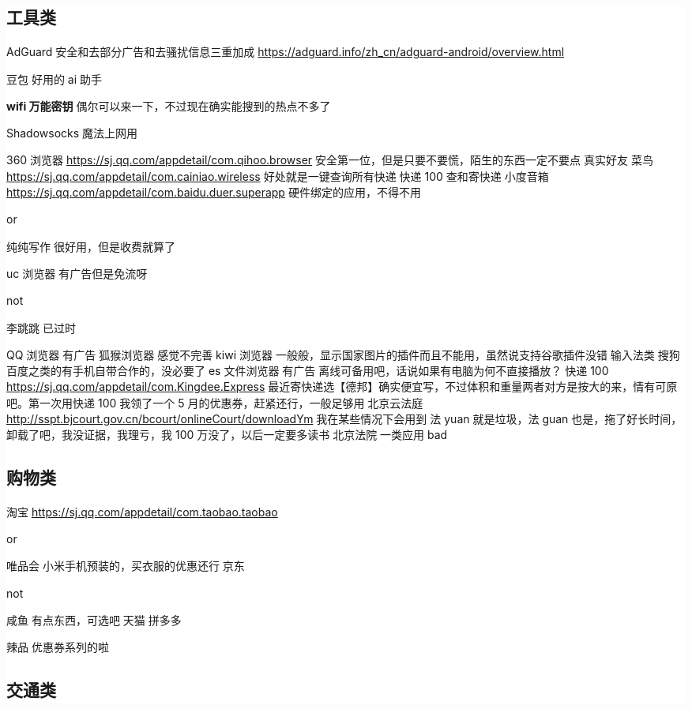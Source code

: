 ## 工具类

AdGuard 安全和去部分广告和去骚扰信息三重加成 <https://adguard.info/zh_cn/adguard-android/overview.html>

豆包 好用的 ai 助手

**wifi 万能密钥** 偶尔可以来一下，不过现在确实能搜到的热点不多了

Shadowsocks 魔法上网用

360 浏览器 <https://sj.qq.com/appdetail/com.qihoo.browser> 安全第一位，但是只要不要慌，陌生的东西一定不要点
真实好友
菜鸟 <https://sj.qq.com/appdetail/com.cainiao.wireless> 好处就是一键查询所有快递
快递 100 查和寄快递
小度音箱 <https://sj.qq.com/appdetail/com.baidu.duer.superapp> 硬件绑定的应用，不得不用


or

纯纯写作 很好用，但是收费就算了

uc 浏览器 有广告但是免流呀

not

李跳跳 已过时

QQ 浏览器 有广告
狐猴浏览器 感觉不完善
kiwi 浏览器 一般般，显示国家图片的插件而且不能用，虽然说支持谷歌插件没错
输入法类 搜狗百度之类的有手机自带合作的，没必要了
es 文件浏览器 有广告 离线可备用吧，话说如果有电脑为何不直接播放？
快递 100 https://sj.qq.com/appdetail/com.Kingdee.Express 最近寄快递选【德邦】确实便宜写，不过体积和重量两者对方是按大的来，情有可原吧。第一次用快递 100 我领了一个 5 月的优惠券，赶紧还行，一般足够用
北京云法庭 <http://sspt.bjcourt.gov.cn/bcourt/onlineCourt/downloadYm> 我在某些情况下会用到 法 yuan 就是垃圾，法 guan 也是，拖了好长时间，卸载了吧，我没证据，我理亏，我 100 万没了，以后一定要多读书
北京法院 一类应用
bad

## 购物类

淘宝 <https://sj.qq.com/appdetail/com.taobao.taobao>

or

唯品会 小米手机预装的，买衣服的优惠还行
京东

not

咸鱼 有点东西，可选吧
天猫
拼多多

辣品 优惠券系列的啦

## 交通类
